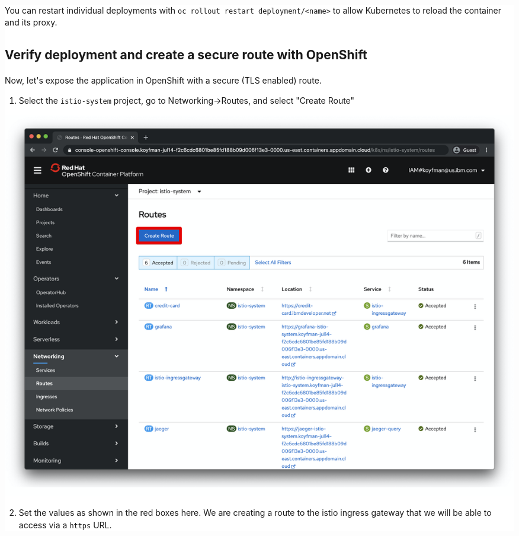 You can restart individual deployments with `oc rollout restart deployment/<name>` to allow Kubernetes to reload the container and its proxy.

## Verify deployment and create a secure route with OpenShift

Now, let's expose the application in OpenShift with a secure (TLS enabled) route. 

1. Select the `istio-system` project, go to Networking->Routes, and select "Create Route"

![screenshot](images/new-route-1.png)

2. Set the values as shown in the red boxes here. We are creating a route to the istio ingress gateway that we will be able to access via a `https` URL.
